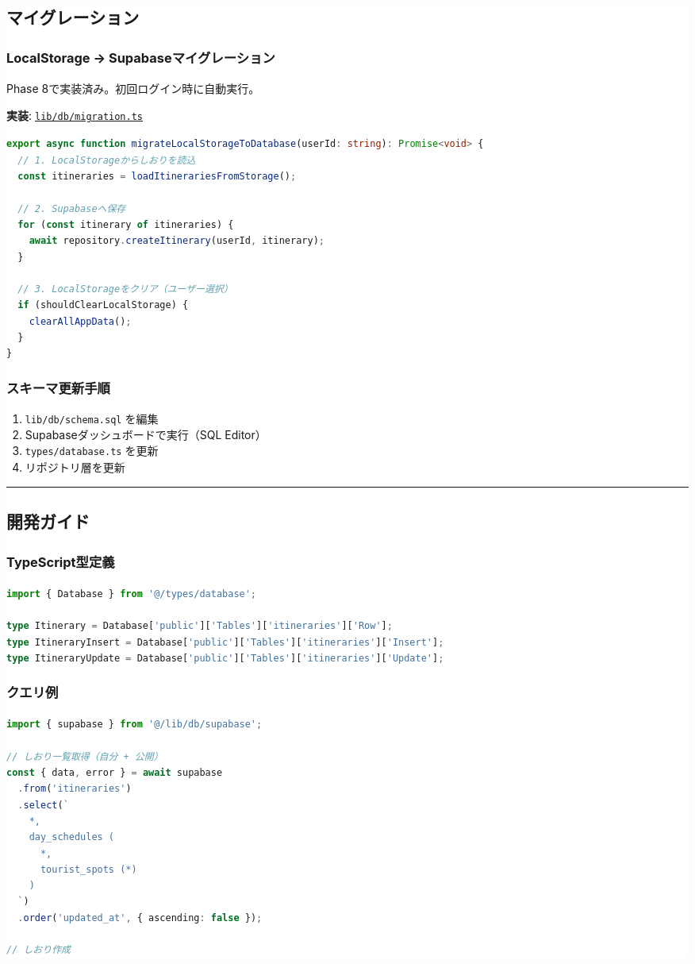 
## マイグレーション

### LocalStorage → Supabaseマイグレーション

Phase 8で実装済み。初回ログイン時に自動実行。

**実装**: [`lib/db/migration.ts`](/lib/db/migration.ts)

```typescript
export async function migrateLocalStorageToDatabase(userId: string): Promise<void> {
  // 1. LocalStorageからしおりを読込
  const itineraries = loadItinerariesFromStorage();
  
  // 2. Supabaseへ保存
  for (const itinerary of itineraries) {
    await repository.createItinerary(userId, itinerary);
  }
  
  // 3. LocalStorageをクリア（ユーザー選択）
  if (shouldClearLocalStorage) {
    clearAllAppData();
  }
}
```

### スキーマ更新手順

1. `lib/db/schema.sql` を編集
2. Supabaseダッシュボードで実行（SQL Editor）
3. `types/database.ts` を更新
4. リポジトリ層を更新

---

## 開発ガイド

### TypeScript型定義

```typescript
import { Database } from '@/types/database';

type Itinerary = Database['public']['Tables']['itineraries']['Row'];
type ItineraryInsert = Database['public']['Tables']['itineraries']['Insert'];
type ItineraryUpdate = Database['public']['Tables']['itineraries']['Update'];
```

### クエリ例

```typescript
import { supabase } from '@/lib/db/supabase';

// しおり一覧取得（自分 + 公開）
const { data, error } = await supabase
  .from('itineraries')
  .select(`
    *,
    day_schedules (
      *,
      tourist_spots (*)
    )
  `)
  .order('updated_at', { ascending: false });

// しおり作成
```